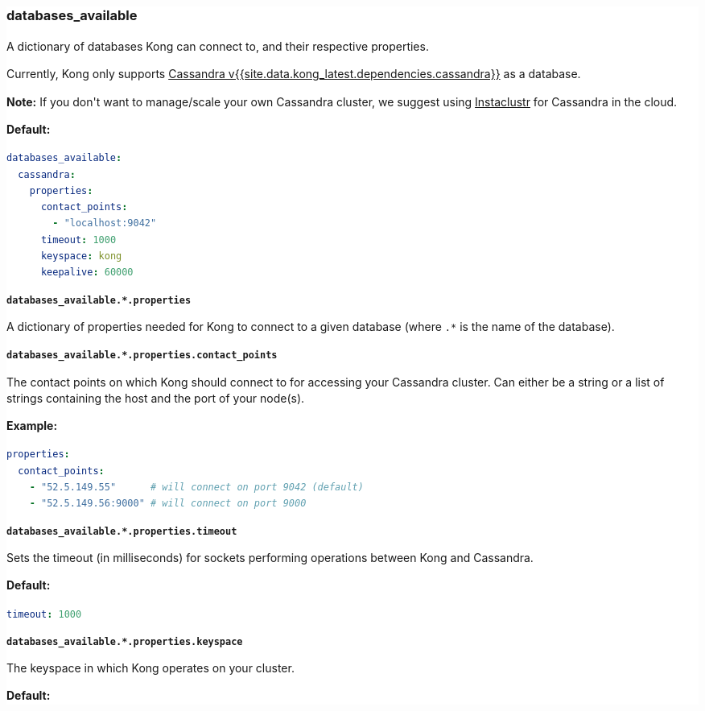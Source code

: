 ### **databases_available**

A dictionary of databases Kong can connect to, and their respective properties.

Currently, Kong only supports [Cassandra v{{site.data.kong_latest.dependencies.cassandra}}](http://cassandra.apache.org/) as a database.

<div class="alert alert-warning">
  <strong>Note:</strong> If you don't want to manage/scale your own Cassandra cluster, we suggest using <a href="{{ site.links.instaclustr }}" target="_blank">Instaclustr</a> for Cassandra in the cloud.
</div>

**Default:**

```yaml
databases_available:
  cassandra:
    properties:
      contact_points:
        - "localhost:9042"
      timeout: 1000
      keyspace: kong
      keepalive: 60000
```

  **`databases_available.*.properties`**

  A dictionary of properties needed for Kong to connect to a given database (where `.*` is the name of the database).

  **`databases_available.*.properties.contact_points`**

  The contact points on which Kong should connect to for accessing your Cassandra cluster. Can either be a string or a list of strings containing the host and the port of your node(s).

  **Example:**

```yaml
properties:
  contact_points:
    - "52.5.149.55"      # will connect on port 9042 (default)
    - "52.5.149.56:9000" # will connect on port 9000
```

  **`databases_available.*.properties.timeout`**

  Sets the timeout (in milliseconds) for sockets performing operations between Kong and Cassandra.

  **Default:**

```yaml
timeout: 1000
```

  **`databases_available.*.properties.keyspace`**

  The keyspace in which Kong operates on your cluster.

  **Default:**

